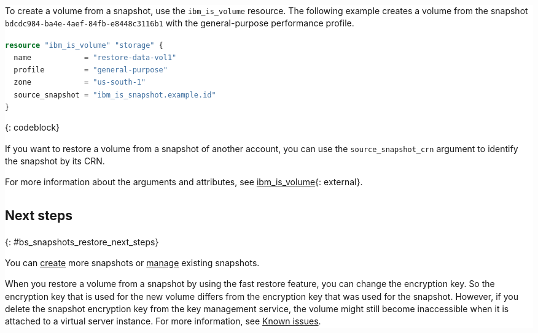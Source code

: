To create a volume from a snapshot, use the `ibm_is_volume` resource. The following example creates a volume from the snapshot `bdcdc984-ba4e-4aef-84fb-e8448c3116b1` with the general-purpose performance profile.

```terraform
resource "ibm_is_volume" "storage" {
  name            = "restore-data-vol1"
  profile         = "general-purpose"
  zone            = "us-south-1"
  source_snapshot = "ibm_is_snapshot.example.id"
}
```
{: codeblock}

If you want to restore a volume from a snapshot of another account, you can use the `source_snapshot_crn` argument to identify the snapshot by its CRN.

For more information about the arguments and attributes, see [ibm_is_volume](https://registry.terraform.io/providers/IBM-Cloud/ibm/latest/docs/resources/is_volume){: external}.

## Next steps
{: #bs_snapshots_restore_next_steps}

You can [create](/docs/vpc?topic=vpc-snapshots-vpc-create) more snapshots or [manage](/docs/vpc?topic=vpc-snapshots-vpc-manage) existing snapshots.

When you restore a volume from a snapshot by using the fast restore feature, you can change the encryption key. So the encryption key that is used for the new volume differs from the encryption key that was used for the snapshot. However, if you delete the snapshot encryption key from the key management service, the volume might still become inaccessible when it is attached to a virtual server instance. For more information, see [Known issues](/docs/vpc?topic=vpc-known-issues&interface=ui#snapshots-fast-restore-known-issue).
